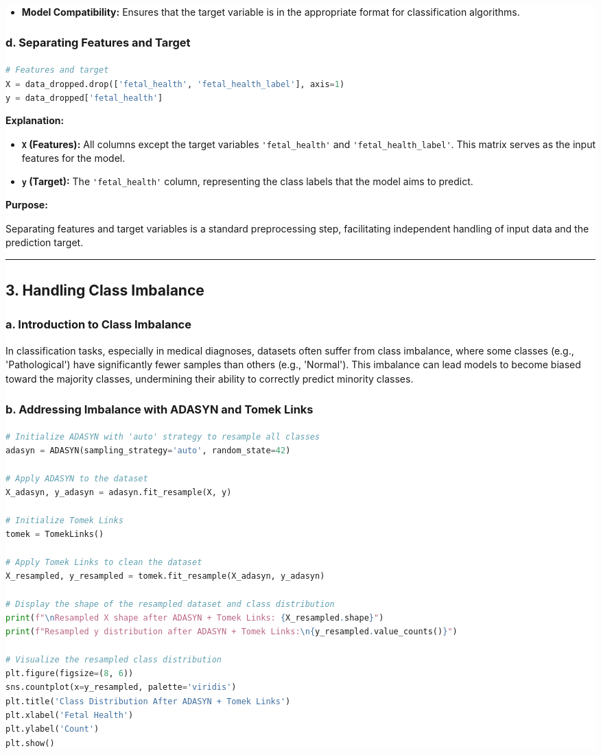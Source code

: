 - **Model Compatibility:** Ensures that the target variable is in the appropriate format for classification algorithms.

### **d. Separating Features and Target**

```python
# Features and target
X = data_dropped.drop(['fetal_health', 'fetal_health_label'], axis=1)
y = data_dropped['fetal_health']
```

**Explanation:**

- **`X` (Features):** All columns except the target variables `'fetal_health'` and `'fetal_health_label'`. This matrix serves as the input features for the model.

- **`y` (Target):** The `'fetal_health'` column, representing the class labels that the model aims to predict.

**Purpose:**

Separating features and target variables is a standard preprocessing step, facilitating independent handling of input data and the prediction target.

---

## **3. Handling Class Imbalance**

### **a. Introduction to Class Imbalance**

In classification tasks, especially in medical diagnoses, datasets often suffer from class imbalance, where some classes (e.g., 'Pathological') have significantly fewer samples than others (e.g., 'Normal'). This imbalance can lead models to become biased toward the majority classes, undermining their ability to correctly predict minority classes.

### **b. Addressing Imbalance with ADASYN and Tomek Links**

```python
# Initialize ADASYN with 'auto' strategy to resample all classes
adasyn = ADASYN(sampling_strategy='auto', random_state=42)

# Apply ADASYN to the dataset
X_adasyn, y_adasyn = adasyn.fit_resample(X, y)

# Initialize Tomek Links
tomek = TomekLinks()

# Apply Tomek Links to clean the dataset
X_resampled, y_resampled = tomek.fit_resample(X_adasyn, y_adasyn)

# Display the shape of the resampled dataset and class distribution
print(f"\nResampled X shape after ADASYN + Tomek Links: {X_resampled.shape}")
print(f"Resampled y distribution after ADASYN + Tomek Links:\n{y_resampled.value_counts()}")

# Visualize the resampled class distribution
plt.figure(figsize=(8, 6))
sns.countplot(x=y_resampled, palette='viridis')
plt.title('Class Distribution After ADASYN + Tomek Links')
plt.xlabel('Fetal Health')
plt.ylabel('Count')
plt.show()
```
